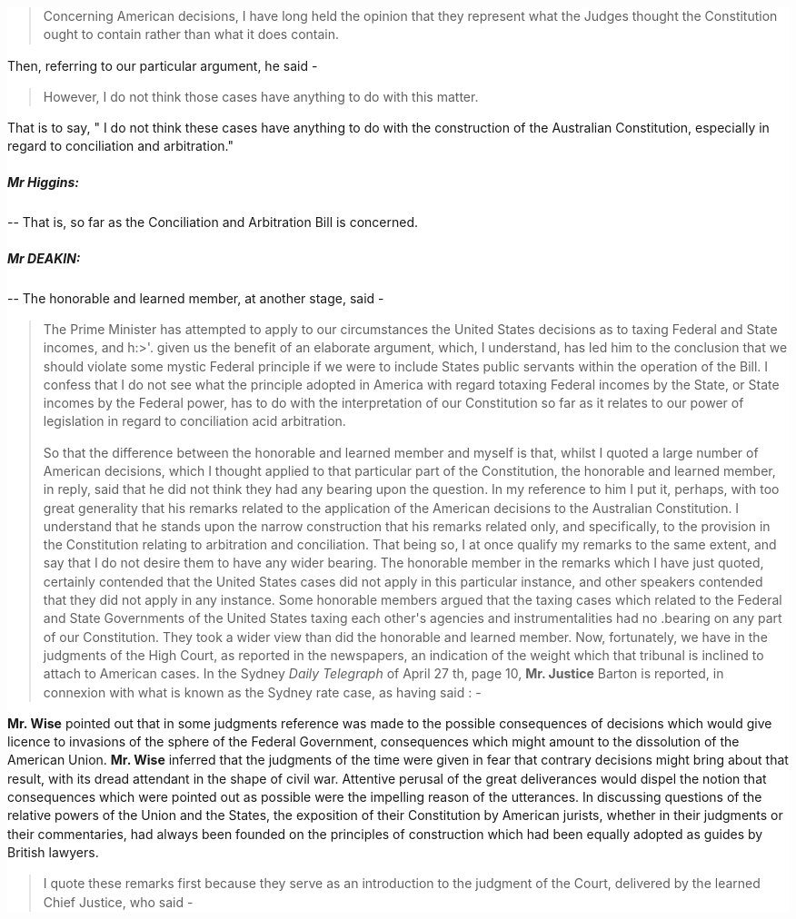   >Concerning American decisions, I have long held the opinion that they represent what the Judges thought the Constitution ought to contain rather than what it does contain. 

Then, referring to our particular argument, he said - 

  >However, I do not think those cases have anything to do with this matter. 

That is to say, " I do not think these cases have anything to do with the construction of the Australian Constitution, especially in regard to conciliation and arbitration." 

##### Mr Higgins:

--  That is, so far as the Conciliation and Arbitration Bill is concerned. 

##### Mr DEAKIN:

-- The honorable and learned member, at another stage, said - 

  >The Prime Minister has attempted to apply to our circumstances the United States decisions as to taxing Federal and State incomes, and h:&gt;'. given us the benefit of an elaborate argument, which, I understand, has led him to the conclusion that we should violate some mystic Federal principle if we were to include States public servants within the operation of the Bill. I confess that I do not see what the principle adopted in America with regard totaxing Federal incomes by the State, or State incomes by the Federal power, has to do with the interpretation of our Constitution so far as it relates to our power of legislation in regard to conciliation acid arbitration. 
  >
  >So that the difference between the honorable and learned member and myself is that, whilst I quoted a large number of American decisions, which I thought applied to that particular part of the Constitution, the honorable and learned member, in reply, said that he did not think they had any bearing upon the question. In my reference to him I put it, perhaps, with too great generality that his remarks related to the application of the American decisions to the Australian Constitution. I understand that he stands upon the narrow construction that his remarks related only, and specifically, to the provision in the Constitution relating to arbitration and conciliation. That being so, I at once qualify my remarks to the same extent, and say that I do not desire them to have any wider bearing. The honorable member in the remarks which I have just quoted, certainly contended that the United States cases did not apply in this particular instance, and other speakers contended that they did not apply in any instance. Some honorable members argued that the taxing cases which related to the Federal and State Governments of the United States taxing each other's agencies and instrumentalities had no .bearing on any part of our Constitution. They took a wider view than did the honorable and learned member. Now, fortunately, we have in the judgments of the High Court, as reported in the newspapers, an indication of the weight which that tribunal is inclined to attach to American cases. In the Sydney  *Daily Telegraph*  of April 27 th, page 10,  **Mr. Justice**  Barton is reported, in connexion with what is known as the Sydney rate case, as having said : - 
  >
  >
 **Mr. Wise** pointed out that in some judgments reference was made to the possible consequences of decisions which would give licence to invasions of the sphere of the Federal Government, consequences which might amount to the dissolution of the American Union.  **Mr. Wise**  inferred that the judgments of the time were given in fear that contrary decisions might bring about that result, with its dread attendant in the shape of civil war. Attentive perusal of the great deliverances would dispel the notion that consequences which were pointed out as possible were the impelling reason of the utterances. In discussing questions of the relative powers of the Union and the States, the exposition of their Constitution by American jurists, whether in their judgments or their commentaries, had always been founded on the principles of construction which had been equally adopted as guides by British lawyers. 
  >
  >I quote these remarks first because they serve as an introduction to the judgment of the Court, delivered by the learned Chief Justice, who said - 
  >